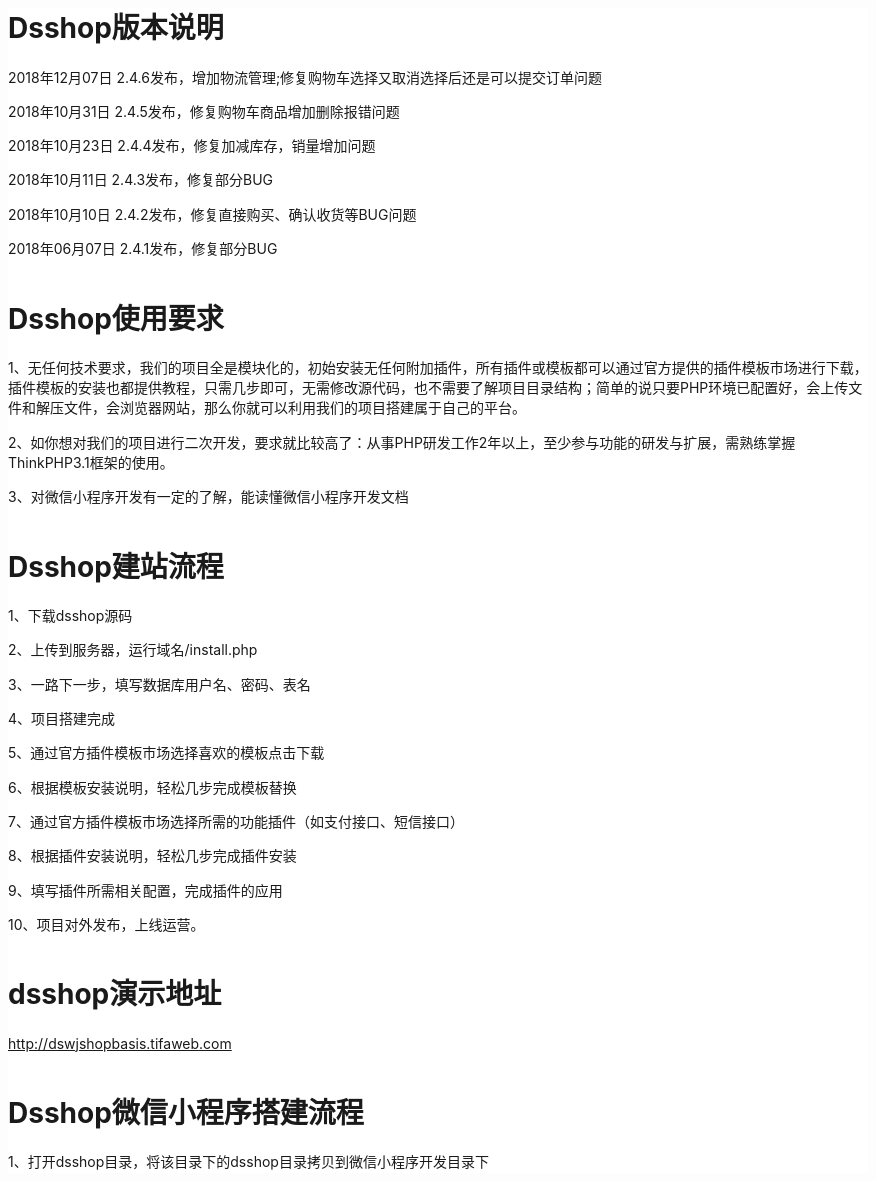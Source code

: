 # Dsshop版本说明

2018年12月07日	2.4.6发布，增加物流管理;修复购物车选择又取消选择后还是可以提交订单问题

2018年10月31日	2.4.5发布，修复购物车商品增加删除报错问题

2018年10月23日	2.4.4发布，修复加减库存，销量增加问题

2018年10月11日	2.4.3发布，修复部分BUG

2018年10月10日	2.4.2发布，修复直接购买、确认收货等BUG问题	

2018年06月07日	2.4.1发布，修复部分BUG	



# Dsshop使用要求

1、无任何技术要求，我们的项目全是模块化的，初始安装无任何附加插件，所有插件或模板都可以通过官方提供的插件模板市场进行下载，插件模板的安装也都提供教程，只需几步即可，无需修改源代码，也不需要了解项目目录结构；简单的说只要PHP环境已配置好，会上传文件和解压文件，会浏览器网站，那么你就可以利用我们的项目搭建属于自己的平台。

2、如你想对我们的项目进行二次开发，要求就比较高了：从事PHP研发工作2年以上，至少参与功能的研发与扩展，需熟练掌握ThinkPHP3.1框架的使用。

3、对微信小程序开发有一定的了解，能读懂微信小程序开发文档

# Dsshop建站流程

1、下载dsshop源码

2、上传到服务器，运行域名/install.php

3、一路下一步，填写数据库用户名、密码、表名

4、项目搭建完成

5、通过官方插件模板市场选择喜欢的模板点击下载

6、根据模板安装说明，轻松几步完成模板替换

7、通过官方插件模板市场选择所需的功能插件（如支付接口、短信接口）

8、根据插件安装说明，轻松几步完成插件安装

9、填写插件所需相关配置，完成插件的应用

10、项目对外发布，上线运营。


# dsshop演示地址

http://dswjshopbasis.tifaweb.com

# Dsshop微信小程序搭建流程

1、打开dsshop目录，将该目录下的dsshop目录拷贝到微信小程序开发目录下
